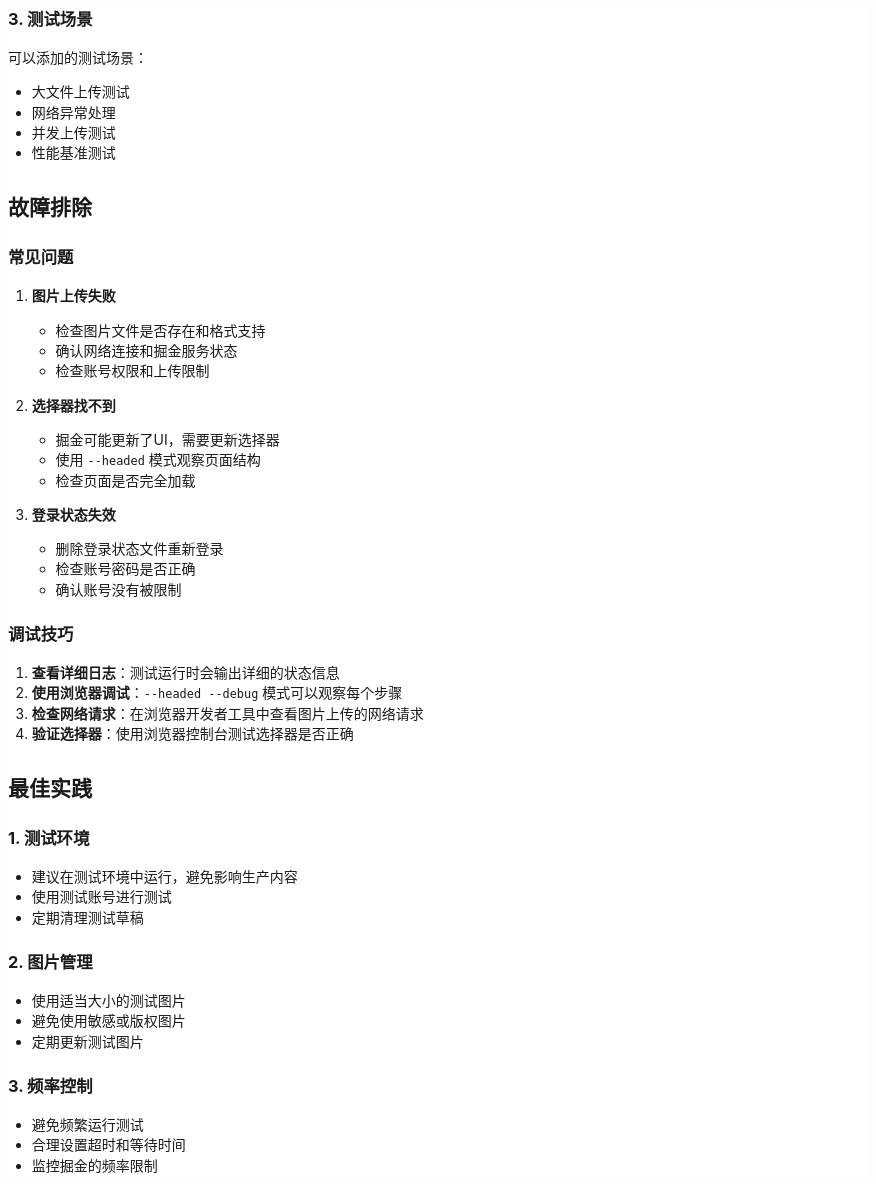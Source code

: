 ### 3. 测试场景

可以添加的测试场景：
- 大文件上传测试
- 网络异常处理
- 并发上传测试
- 性能基准测试

## 故障排除

### 常见问题

1. **图片上传失败**
   - 检查图片文件是否存在和格式支持
   - 确认网络连接和掘金服务状态
   - 检查账号权限和上传限制

2. **选择器找不到**
   - 掘金可能更新了UI，需要更新选择器
   - 使用 `--headed` 模式观察页面结构
   - 检查页面是否完全加载

3. **登录状态失效**
   - 删除登录状态文件重新登录
   - 检查账号密码是否正确
   - 确认账号没有被限制

### 调试技巧

1. **查看详细日志**：测试运行时会输出详细的状态信息
2. **使用浏览器调试**：`--headed --debug` 模式可以观察每个步骤
3. **检查网络请求**：在浏览器开发者工具中查看图片上传的网络请求
4. **验证选择器**：使用浏览器控制台测试选择器是否正确

## 最佳实践

### 1. 测试环境

- 建议在测试环境中运行，避免影响生产内容
- 使用测试账号进行测试
- 定期清理测试草稿

### 2. 图片管理

- 使用适当大小的测试图片
- 避免使用敏感或版权图片
- 定期更新测试图片

### 3. 频率控制

- 避免频繁运行测试
- 合理设置超时和等待时间
- 监控掘金的频率限制
